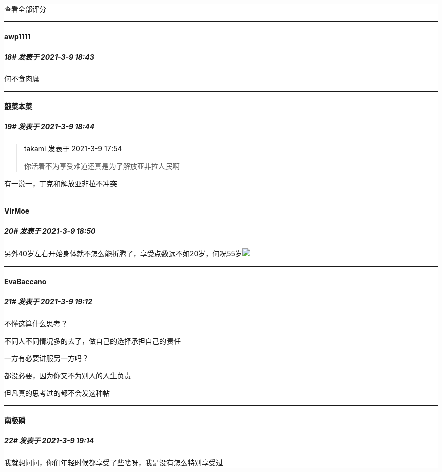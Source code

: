 
查看全部评分


*****

####  awp1111  
##### 18#       发表于 2021-3-9 18:43


何不食肉糜


*****

####  蕺菜本菜  
##### 19#       发表于 2021-3-9 18:44


<blockquote><a href="httphttps://bbs.saraba1st.com/2b/forum.php?mod=redirect&amp;goto=findpost&amp;pid=50566495&amp;ptid=1992247" target="_blank">takami 发表于 2021-3-9 17:54</a>

你活着不为享受难道还真是为了解放亚非拉人民啊</blockquote>
有一说一，丁克和解放亚非拉不冲突


*****

####  VirMoe  
##### 20#       发表于 2021-3-9 18:50


另外40岁左右开始身体就不怎么能折腾了，享受点数远不如20岁，何况55岁<img src="https://static.saraba1st.com/image/smiley/face2017/050.png" referrerpolicy="no-referrer">


*****

####  EvaBaccano  
##### 21#       发表于 2021-3-9 19:12


不懂这算什么思考？

不同人不同情况多的去了，做自己的选择承担自己的责任

一方有必要讲服另一方吗？

都没必要，因为你又不为别人的人生负责


但凡真的思考过的都不会发这种帖


*****

####  南极磷  
##### 22#       发表于 2021-3-9 19:14


我就想问问，你们年轻时候都享受了些啥呀，我是没有怎么特别享受过
